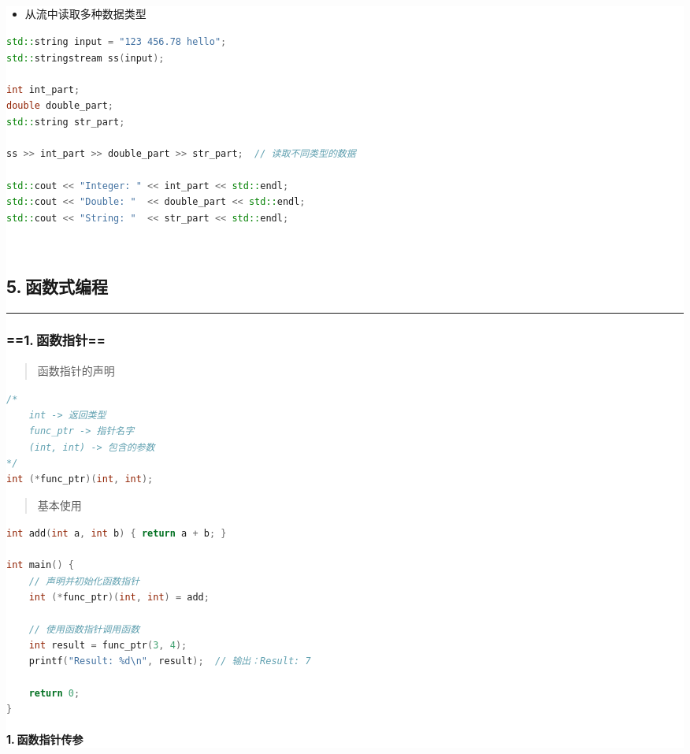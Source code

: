 - 从流中读取多种数据类型

```cpp
std::string input = "123 456.78 hello";
std::stringstream ss(input);

int int_part;
double double_part;
std::string str_part;

ss >> int_part >> double_part >> str_part;  // 读取不同类型的数据

std::cout << "Integer: " << int_part << std::endl;
std::cout << "Double: "  << double_part << std::endl;
std::cout << "String: "  << str_part << std::endl;
```



<br>

## 5. 函数式编程

---

### ==1. 函数指针==

> 函数指针的声明

```C++
/*
	int -> 返回类型
	func_ptr -> 指针名字
	(int, int) -> 包含的参数
*/
int (*func_ptr)(int, int);
```

> 基本使用

```c
int add(int a, int b) { return a + b; }

int main() {
    // 声明并初始化函数指针
    int (*func_ptr)(int, int) = add;

    // 使用函数指针调用函数
    int result = func_ptr(3, 4);
    printf("Result: %d\n", result);  // 输出：Result: 7

    return 0;
}
```

#### 1. 函数指针传参
